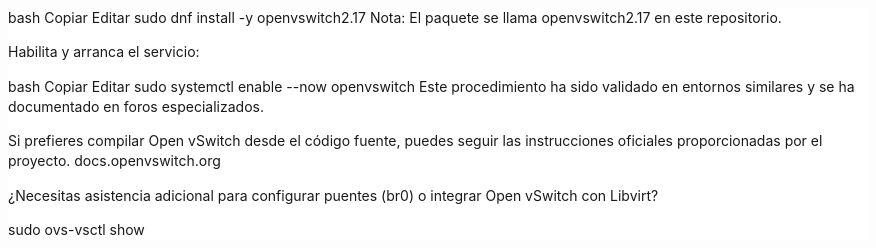 bash
Copiar
Editar
sudo dnf install -y openvswitch2.17
Nota: El paquete se llama openvswitch2.17 en este repositorio.

Habilita y arranca el servicio:

bash
Copiar
Editar
sudo systemctl enable --now openvswitch
Este procedimiento ha sido validado en entornos similares y se ha documentado en foros especializados. ​

Si prefieres compilar Open vSwitch desde el código fuente, puedes seguir las instrucciones oficiales proporcionadas por el proyecto. 
docs.openvswitch.org
​

¿Necesitas asistencia adicional para configurar puentes (br0) o integrar Open vSwitch con Libvirt?

sudo ovs-vsctl show